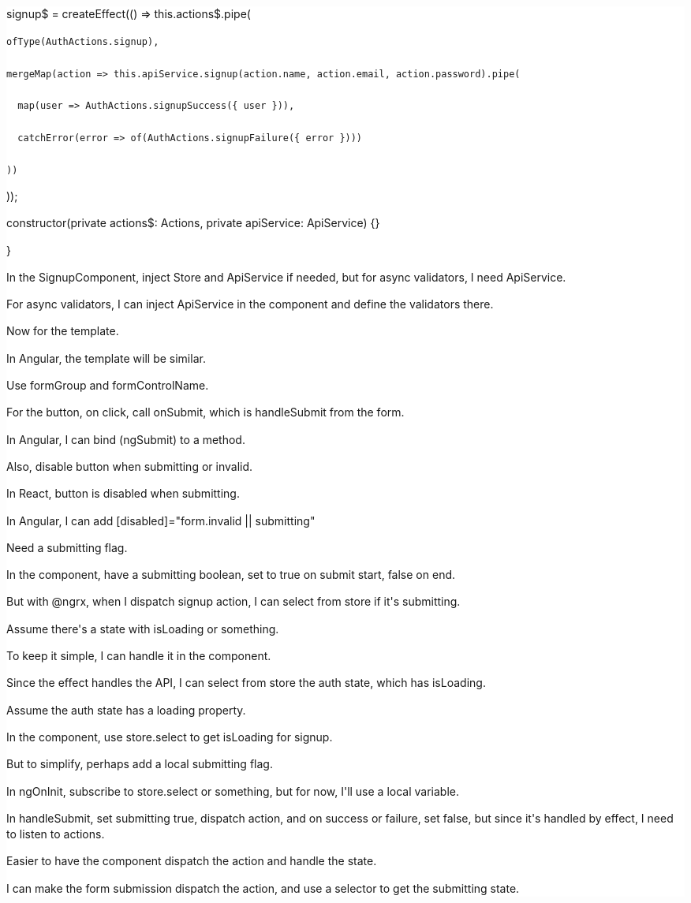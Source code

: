   signup$ = createEffect(() => this.actions$.pipe(

    ofType(AuthActions.signup),

    mergeMap(action => this.apiService.signup(action.name, action.email, action.password).pipe(

      map(user => AuthActions.signupSuccess({ user })),

      catchError(error => of(AuthActions.signupFailure({ error })))

    ))

  ));

  constructor(private actions$: Actions, private apiService: ApiService) {}

}

In the SignupComponent, inject Store and ApiService if needed, but for async validators, I need ApiService.

For async validators, I can inject ApiService in the component and define the validators there.

Now for the template.

In Angular, the template will be similar.

Use formGroup and formControlName.

For the button, on click, call onSubmit, which is handleSubmit from the form.

In Angular, I can bind (ngSubmit) to a method.

Also, disable button when submitting or invalid.

In React, button is disabled when submitting.

In Angular, I can add [disabled]="form.invalid || submitting"

Need a submitting flag.

In the component, have a submitting boolean, set to true on submit start, false on end.

But with @ngrx, when I dispatch signup action, I can select from store if it's submitting.

Assume there's a state with isLoading or something.

To keep it simple, I can handle it in the component.

Since the effect handles the API, I can select from store the auth state, which has isLoading.

Assume the auth state has a loading property.

In the component, use store.select to get isLoading for signup.

But to simplify, perhaps add a local submitting flag.

In ngOnInit, subscribe to store.select or something, but for now, I'll use a local variable.

In handleSubmit, set submitting true, dispatch action, and on success or failure, set false, but since it's handled by effect, I need to listen to actions.

Easier to have the component dispatch the action and handle the state.

I can make the form submission dispatch the action, and use a selector to get the submitting state.

